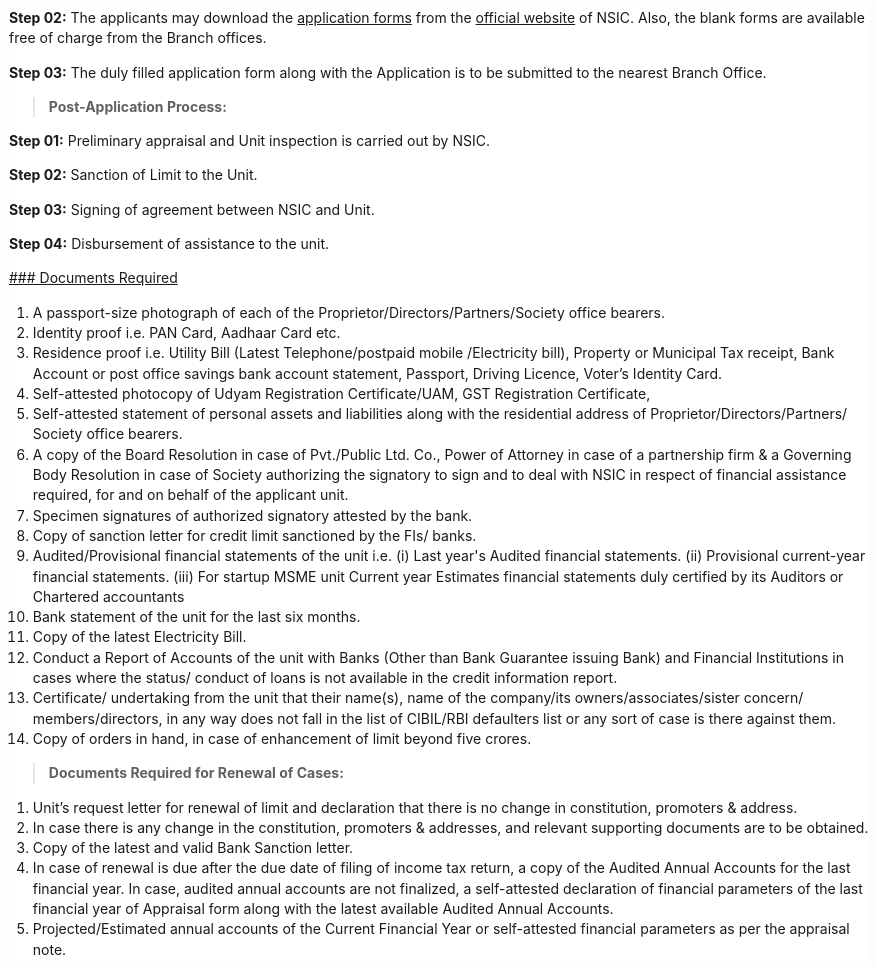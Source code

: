 **Step 02:** The applicants may download the [application forms](https://www.nsic.co.in/pdfs/forms/RMA-APP-14072023.PDF) from the [official website](https://www.nsic.co.in/Schemes/Raw-Material-Against-BG) of NSIC. Also, the blank forms are available free of charge from the Branch offices.

**Step 03:** The duly filled application form along with the Application is to be submitted to the nearest Branch Office.

> **Post-Application Process:**

**Step 01:** Preliminary appraisal and Unit inspection is carried out by NSIC.

**Step 02:** Sanction of Limit to the Unit.

**Step 03:** Signing of agreement between NSIC and Unit.

**Step 04:** Disbursement of assistance to the unit.

[### Documents Required](https://www.myscheme.gov.in/schemes/rmas#documents-required)

1.  A passport-size photograph of each of the Proprietor/Directors/Partners/Society office bearers.
2.  Identity proof i.e. PAN Card, Aadhaar Card etc.
3.  Residence proof i.e. Utility Bill (Latest Telephone/postpaid mobile /Electricity bill), Property or Municipal Tax receipt, Bank Account or post office savings bank account statement, Passport, Driving Licence, Voter’s Identity Card.
4.  Self-attested photocopy of Udyam Registration Certificate/UAM, GST Registration Certificate,
5.  Self-attested statement of personal assets and liabilities along with the residential address of Proprietor/Directors/Partners/ Society office bearers.
6.  A copy of the Board Resolution in case of Pvt./Public Ltd. Co., Power of Attorney in case of a partnership firm & a Governing Body Resolution in case of Society authorizing the signatory to sign and to deal with NSIC in respect of financial assistance required, for and on behalf of the applicant unit.
7.  Specimen signatures of authorized signatory attested by the bank.
8.  Copy of sanction letter for credit limit sanctioned by the FIs/ banks.
9.  Audited/Provisional financial statements of the unit i.e. (i) Last year's Audited financial statements. (ii) Provisional current-year financial statements. (iii) For startup MSME unit Current year Estimates financial statements duly certified by its Auditors or Chartered accountants
10.  Bank statement of the unit for the last six months.
11.  Copy of the latest Electricity Bill.
12.  Conduct a Report of Accounts of the unit with Banks (Other than Bank Guarantee issuing Bank) and Financial Institutions in cases where the status/ conduct of loans is not available in the credit information report.
13.  Certificate/ undertaking from the unit that their name(s), name of the company/its owners/associates/sister concern/ members/directors, in any way does not fall in the list of CIBIL/RBI defaulters list or any sort of case is there against them.
14.  Copy of orders in hand, in case of enhancement of limit beyond five crores.

> **Documents Required for Renewal of Cases:**

1.  Unit’s request letter for renewal of limit and declaration that there is no change in constitution, promoters & address.
2.  In case there is any change in the constitution, promoters & addresses, and relevant supporting documents are to be obtained.
3.  Copy of the latest and valid Bank Sanction letter.
4.  In case of renewal is due after the due date of filing of income tax return, a copy of the Audited Annual Accounts for the last financial year. In case, audited annual accounts are not finalized, a self-attested declaration of financial parameters of the last financial year of Appraisal form along with the latest available Audited Annual Accounts.
5.  Projected/Estimated annual accounts of the Current Financial Year or self-attested financial parameters as per the appraisal note.
